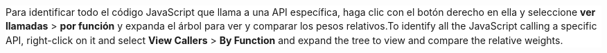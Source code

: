 <span data-ttu-id="3a53e-204">Para identificar todo el código JavaScript que llama a una API específica, haga clic con el botón derecho en ella y seleccione **ver llamadas**  >  **por función** y expanda el árbol para ver y comparar los pesos relativos.</span><span class="sxs-lookup"><span data-stu-id="3a53e-204">To identify all the JavaScript calling a specific API, right-click on it and select **View Callers** > **By Function** and expand the tree to view and compare the relative weights.</span></span>  
